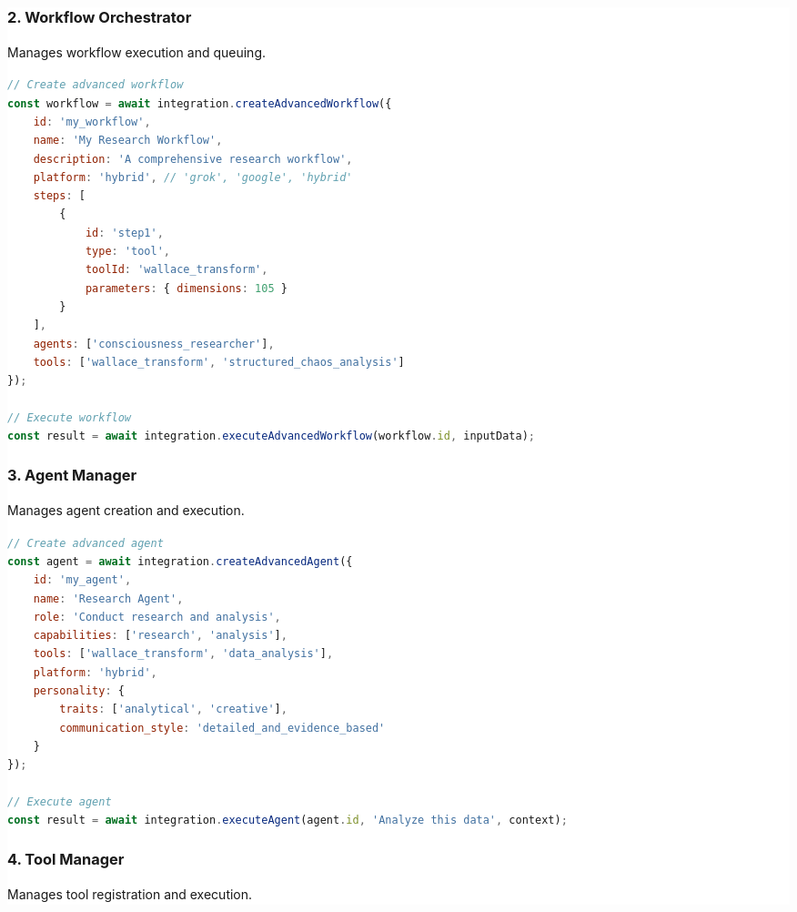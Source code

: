 ### 2. Workflow Orchestrator

Manages workflow execution and queuing.

```javascript
// Create advanced workflow
const workflow = await integration.createAdvancedWorkflow({
    id: 'my_workflow',
    name: 'My Research Workflow',
    description: 'A comprehensive research workflow',
    platform: 'hybrid', // 'grok', 'google', 'hybrid'
    steps: [
        {
            id: 'step1',
            type: 'tool',
            toolId: 'wallace_transform',
            parameters: { dimensions: 105 }
        }
    ],
    agents: ['consciousness_researcher'],
    tools: ['wallace_transform', 'structured_chaos_analysis']
});

// Execute workflow
const result = await integration.executeAdvancedWorkflow(workflow.id, inputData);
```

### 3. Agent Manager

Manages agent creation and execution.

```javascript
// Create advanced agent
const agent = await integration.createAdvancedAgent({
    id: 'my_agent',
    name: 'Research Agent',
    role: 'Conduct research and analysis',
    capabilities: ['research', 'analysis'],
    tools: ['wallace_transform', 'data_analysis'],
    platform: 'hybrid',
    personality: {
        traits: ['analytical', 'creative'],
        communication_style: 'detailed_and_evidence_based'
    }
});

// Execute agent
const result = await integration.executeAgent(agent.id, 'Analyze this data', context);
```

### 4. Tool Manager

Manages tool registration and execution.
